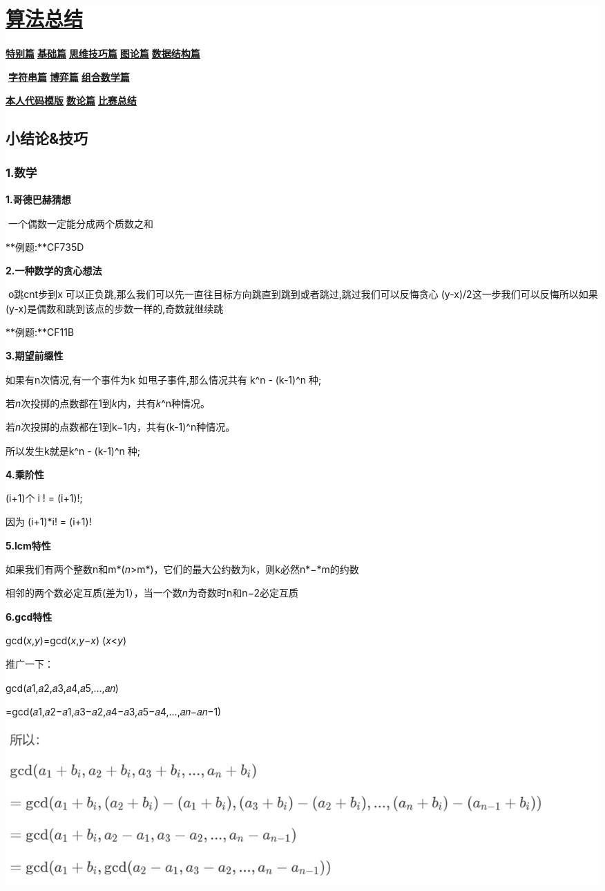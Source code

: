 # [算法总结]()

[**特别篇**](#tbp)           		[**基础篇**](#jcp)         		 [**思维技巧篇**](#swjqp)         		**[图论篇](#trp)**         		 [**数据结构篇**](#sjjgp)       

​								[**字符串篇**](#zfcp)               [**博弈篇**](#byp)                  [**组合数学篇**](#zhsxp)

[**本人代码模版**](#brdmmb)                                       [**数论篇**](#srp)                                                     [**比赛总结**](#bszj)

## 小结论&技巧

### 1.数学

**1.哥德巴赫猜想**

​	一个偶数一定能分成两个质数之和

**例题:**CF735D

**2.一种数学的贪心想法**

​	o跳cnt步到x 可以正负跳,那么我们可以先一直往目标方向跳直到跳到或者跳过,跳过我们可以反悔贪心 (y-x)/2这一步我们可以反悔所以如果(y-x)是偶数和跳到该点的步数一样的,奇数就继续跳

**例题:**CF11B

**3.期望前缀性**

如果有n次情况,有一个事件为k 如甩子事件,那么情况共有  k^n - (k-1)^n 种;

若*n*次投掷的点数都在1到*k*内，共有𝑘^n种情况。

若*n*次投掷的点数都在1到k−1内，共有(k-1)^n种情况。

所以发生k就是k^n - (k-1)^n 种;

**4.乘阶性** 

(i+1)个 i ! = (i+1)!;

因为 (i+1)*i! = (i+1)! 

**5.lcm特性**

如果我们有两个整数n和m*(*n*>m*)，它们的最大公约数为k，则k必然n*−*m的约数

相邻的两个数必定互质(差为1），当一个数*n*为奇数时n和n−2必定互质

**6.gcd特性**

gcd(*x*,*y*)=gcd(*x*,*y*−*x*) (*x*<*y*)

推广一下：

gcd⁡(𝑎1,𝑎2,𝑎3,𝑎4,𝑎5,...,𝑎𝑛)

=gcd⁡(𝑎1,𝑎2−𝑎1,𝑎3−𝑎2,𝑎4−𝑎3,𝑎5−𝑎4,...,𝑎𝑛−𝑎𝑛−1)

![image-20240526200521222](img/image-20240526200521222.png)

